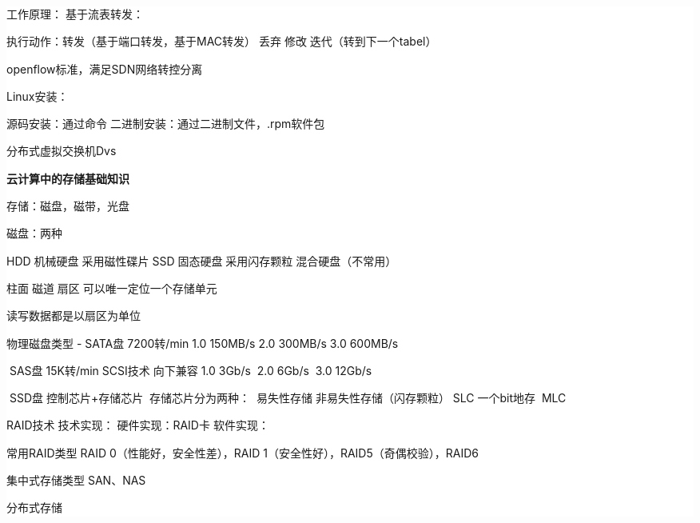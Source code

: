 工作原理：
基于流表转发：



执行动作：转发（基于端口转发，基于MAC转发）
					丢弃
					修改
					迭代（转到下一个tabel）

openflow标准，满足SDN网络转控分离



Linux安装：

源码安装：通过命令
二进制安装：通过二进制文件，.rpm软件包



分布式虚拟交换机Dvs



**云计算中的存储基础知识**

存储：磁盘，磁带，光盘

磁盘：两种

HDD	机械硬盘	采用磁性碟片
SSD  	固态硬盘	采用闪存颗粒
混合硬盘（不常用）



柱面
磁道
扇区
	可以唯一定位一个存储单元



读写数据都是以扇区为单位



物理磁盘类型  -  SATA盘	7200转/min	1.0	150MB/s
																	  2.0	300MB/s
																	  3.0	600MB/s

​							SAS盘	15K转/min	SCSI技术	向下兼容	1.0	3Gb/s 
​																									    2.0	6Gb/s
​																									    3.0	12Gb/s

​							SSD盘	控制芯片+存储芯片
​										   存储芯片分为两种：
​										   易失性存储
​										   非易失性存储（闪存颗粒）	SLC	一个bit地存
​																							 MLC



RAID技术
	技术实现：
		硬件实现：RAID卡
		软件实现：

常用RAID类型	RAID 0（性能好，安全性差），RAID 1（安全性好），RAID5（奇偶校验），RAID6



集中式存储类型	SAN、NAS

分布式存储
